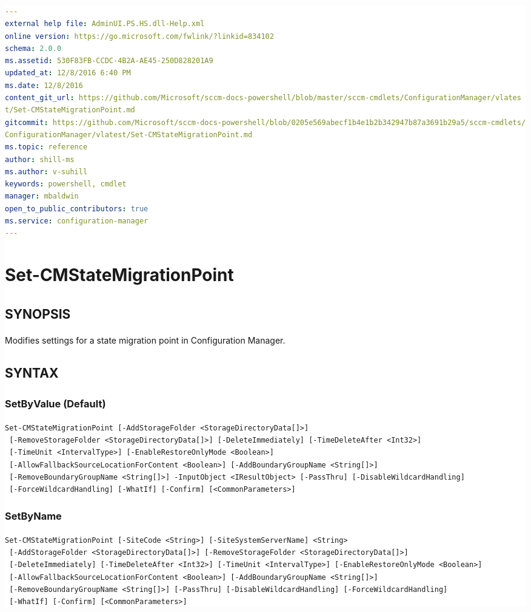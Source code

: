 ```yaml
---
external help file: AdminUI.PS.HS.dll-Help.xml
online version: https://go.microsoft.com/fwlink/?linkid=834102
schema: 2.0.0
ms.assetid: 530F83FB-CCDC-4B2A-AE45-250D828201A9
updated_at: 12/8/2016 6:40 PM
ms.date: 12/8/2016
content_git_url: https://github.com/Microsoft/sccm-docs-powershell/blob/master/sccm-cmdlets/ConfigurationManager/vlatest/Set-CMStateMigrationPoint.md
gitcommit: https://github.com/Microsoft/sccm-docs-powershell/blob/0205e569abecf1b4e1b2b342947b87a3691b29a5/sccm-cmdlets/ConfigurationManager/vlatest/Set-CMStateMigrationPoint.md
ms.topic: reference
author: shill-ms
ms.author: v-suhill
keywords: powershell, cmdlet
manager: mbaldwin
open_to_public_contributors: true
ms.service: configuration-manager
---
```


# Set-CMStateMigrationPoint

## SYNOPSIS
Modifies settings for a state migration point in Configuration Manager.

## SYNTAX

### SetByValue (Default)
```
Set-CMStateMigrationPoint [-AddStorageFolder <StorageDirectoryData[]>]
 [-RemoveStorageFolder <StorageDirectoryData[]>] [-DeleteImmediately] [-TimeDeleteAfter <Int32>]
 [-TimeUnit <IntervalType>] [-EnableRestoreOnlyMode <Boolean>]
 [-AllowFallbackSourceLocationForContent <Boolean>] [-AddBoundaryGroupName <String[]>]
 [-RemoveBoundaryGroupName <String[]>] -InputObject <IResultObject> [-PassThru] [-DisableWildcardHandling]
 [-ForceWildcardHandling] [-WhatIf] [-Confirm] [<CommonParameters>]
```

### SetByName
```
Set-CMStateMigrationPoint [-SiteCode <String>] [-SiteSystemServerName] <String>
 [-AddStorageFolder <StorageDirectoryData[]>] [-RemoveStorageFolder <StorageDirectoryData[]>]
 [-DeleteImmediately] [-TimeDeleteAfter <Int32>] [-TimeUnit <IntervalType>] [-EnableRestoreOnlyMode <Boolean>]
 [-AllowFallbackSourceLocationForContent <Boolean>] [-AddBoundaryGroupName <String[]>]
 [-RemoveBoundaryGroupName <String[]>] [-PassThru] [-DisableWildcardHandling] [-ForceWildcardHandling]
 [-WhatIf] [-Confirm] [<CommonParameters>]
```
